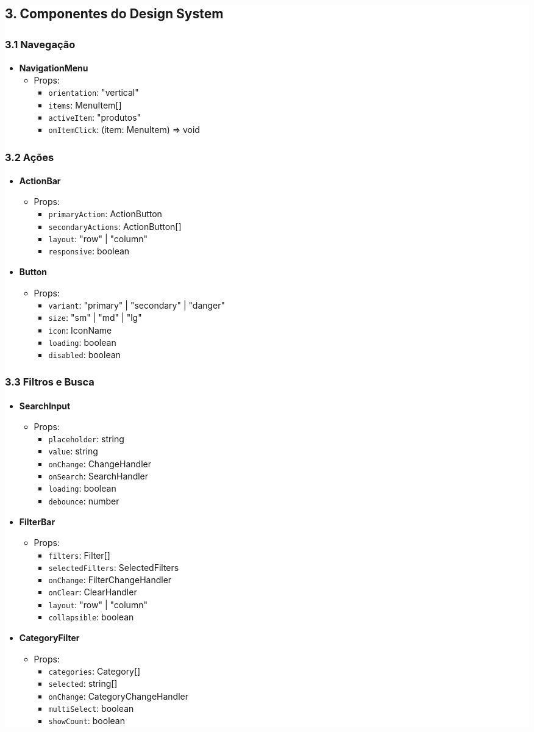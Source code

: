 ## 3. Componentes do Design System

### 3.1 Navegação
- **NavigationMenu**
  - Props:
    - `orientation`: "vertical"
    - `items`: MenuItem[]
    - `activeItem`: "produtos"
    - `onItemClick`: (item: MenuItem) => void

### 3.2 Ações
- **ActionBar**
  - Props:
    - `primaryAction`: ActionButton
    - `secondaryActions`: ActionButton[]
    - `layout`: "row" | "column"
    - `responsive`: boolean

- **Button**
  - Props:
    - `variant`: "primary" | "secondary" | "danger"
    - `size`: "sm" | "md" | "lg"
    - `icon`: IconName
    - `loading`: boolean
    - `disabled`: boolean

### 3.3 Filtros e Busca
- **SearchInput**
  - Props:
    - `placeholder`: string
    - `value`: string
    - `onChange`: ChangeHandler
    - `onSearch`: SearchHandler
    - `loading`: boolean
    - `debounce`: number

- **FilterBar**
  - Props:
    - `filters`: Filter[]
    - `selectedFilters`: SelectedFilters
    - `onChange`: FilterChangeHandler
    - `onClear`: ClearHandler
    - `layout`: "row" | "column"
    - `collapsible`: boolean

- **CategoryFilter**
  - Props:
    - `categories`: Category[]
    - `selected`: string[]
    - `onChange`: CategoryChangeHandler
    - `multiSelect`: boolean
    - `showCount`: boolean
